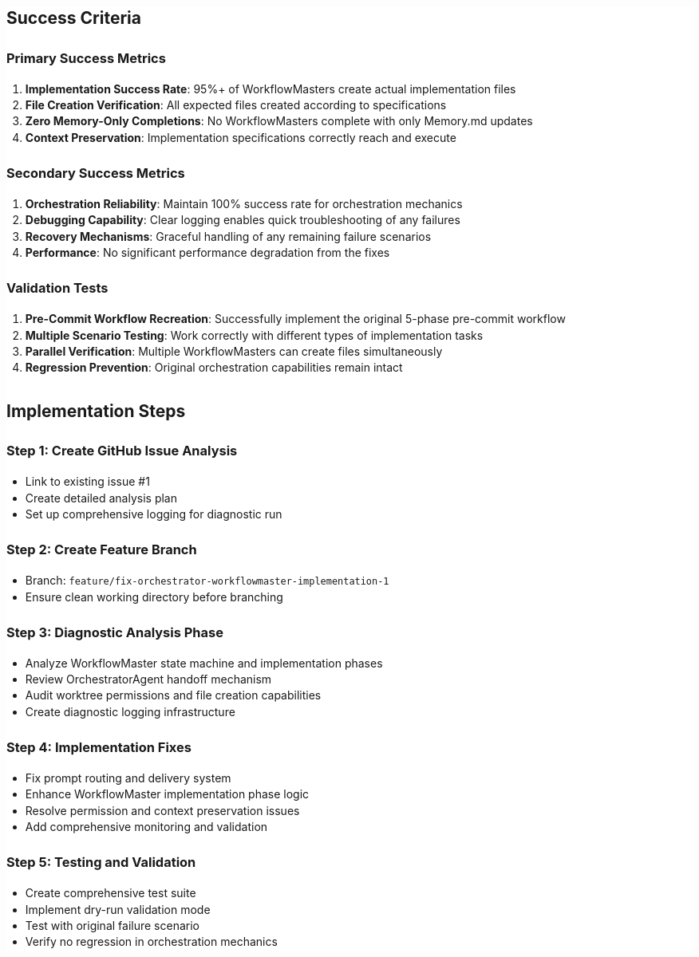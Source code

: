 ## Success Criteria

### Primary Success Metrics
1. **Implementation Success Rate**: 95%+ of WorkflowMasters create actual implementation files
2. **File Creation Verification**: All expected files created according to specifications
3. **Zero Memory-Only Completions**: No WorkflowMasters complete with only Memory.md updates
4. **Context Preservation**: Implementation specifications correctly reach and execute

### Secondary Success Metrics
1. **Orchestration Reliability**: Maintain 100% success rate for orchestration mechanics
2. **Debugging Capability**: Clear logging enables quick troubleshooting of any failures
3. **Recovery Mechanisms**: Graceful handling of any remaining failure scenarios
4. **Performance**: No significant performance degradation from the fixes

### Validation Tests
1. **Pre-Commit Workflow Recreation**: Successfully implement the original 5-phase pre-commit workflow
2. **Multiple Scenario Testing**: Work correctly with different types of implementation tasks
3. **Parallel Verification**: Multiple WorkflowMasters can create files simultaneously
4. **Regression Prevention**: Original orchestration capabilities remain intact

## Implementation Steps

### Step 1: Create GitHub Issue Analysis
- Link to existing issue #1
- Create detailed analysis plan
- Set up comprehensive logging for diagnostic run

### Step 2: Create Feature Branch
- Branch: `feature/fix-orchestrator-workflowmaster-implementation-1`
- Ensure clean working directory before branching

### Step 3: Diagnostic Analysis Phase
- Analyze WorkflowMaster state machine and implementation phases
- Review OrchestratorAgent handoff mechanism
- Audit worktree permissions and file creation capabilities
- Create diagnostic logging infrastructure

### Step 4: Implementation Fixes
- Fix prompt routing and delivery system
- Enhance WorkflowMaster implementation phase logic
- Resolve permission and context preservation issues
- Add comprehensive monitoring and validation

### Step 5: Testing and Validation
- Create comprehensive test suite
- Implement dry-run validation mode
- Test with original failure scenario
- Verify no regression in orchestration mechanics
